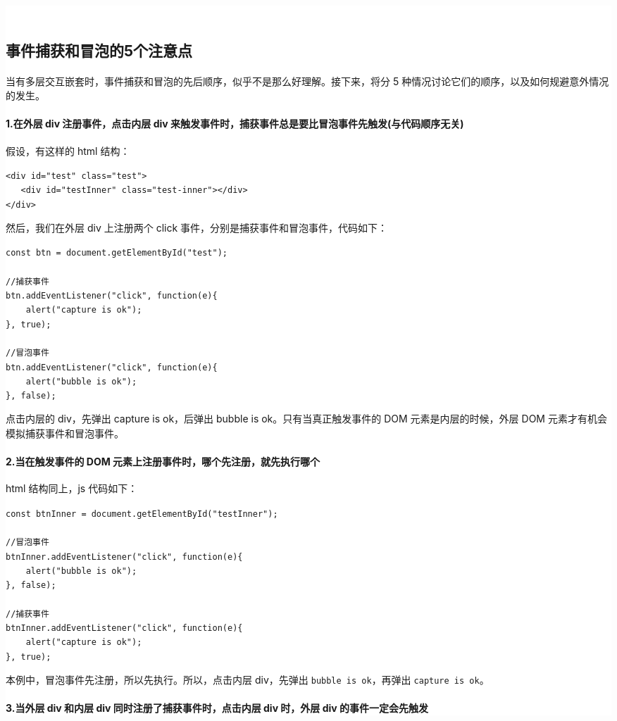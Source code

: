&nbsp;

## 事件捕获和冒泡的5个注意点

当有多层交互嵌套时，事件捕获和冒泡的先后顺序，似乎不是那么好理解。接下来，将分 5 种情况讨论它们的顺序，以及如何规避意外情况的发生。

#### 1.在外层 div 注册事件，点击内层 div 来触发事件时，捕获事件总是要比冒泡事件先触发(与代码顺序无关)

假设，有这样的 html 结构：

```
<div id="test" class="test">
   <div id="testInner" class="test-inner"></div>
</div>
```

然后，我们在外层 div 上注册两个 click 事件，分别是捕获事件和冒泡事件，代码如下：

```
const btn = document.getElementById("test");

//捕获事件
btn.addEventListener("click", function(e){
    alert("capture is ok");
}, true);

//冒泡事件
btn.addEventListener("click", function(e){
    alert("bubble is ok");
}, false);
```

点击内层的 div，先弹出 capture is ok，后弹出 bubble is ok。只有当真正触发事件的 DOM 元素是内层的时候，外层 DOM 元素才有机会模拟捕获事件和冒泡事件。

#### 2.当在触发事件的 DOM 元素上注册事件时，哪个先注册，就先执行哪个

html 结构同上，js 代码如下：
```
const btnInner = document.getElementById("testInner");

//冒泡事件
btnInner.addEventListener("click", function(e){
    alert("bubble is ok");
}, false);

//捕获事件
btnInner.addEventListener("click", function(e){
    alert("capture is ok");
}, true);

```

本例中，冒泡事件先注册，所以先执行。所以，点击内层 div，先弹出 `bubble is ok`，再弹出 `capture is ok`。

#### 3.当外层 div 和内层 div 同时注册了捕获事件时，点击内层 div 时，外层 div 的事件一定会先触发
